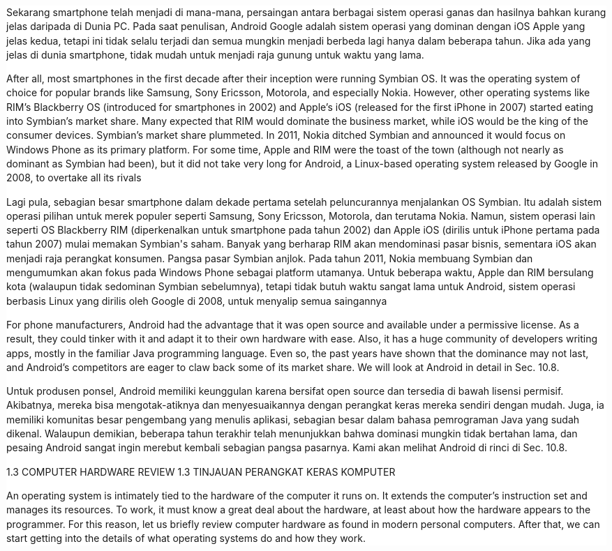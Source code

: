 Sekarang smartphone telah menjadi di mana-mana, persaingan antara
berbagai sistem operasi ganas dan hasilnya bahkan kurang jelas daripada di
Dunia PC. Pada saat penulisan, Android Google adalah sistem operasi yang dominan dengan iOS Apple yang jelas kedua, tetapi ini tidak selalu terjadi dan semua mungkin
menjadi berbeda lagi hanya dalam beberapa tahun. Jika ada yang jelas di dunia smartphone, tidak mudah untuk menjadi raja gunung untuk waktu yang lama.

After all, most smartphones in the first decade after their inception were running Symbian OS. It was the operating system of choice for popular brands like
Samsung, Sony Ericsson, Motorola, and especially Nokia. However, other operating systems like RIM’s Blackberry OS (introduced for smartphones in 2002) and
Apple’s iOS (released for the first iPhone in 2007) started eating into Symbian’s
market share. Many expected that RIM would dominate the business market, while
iOS would be the king of the consumer devices. Symbian’s market share plummeted. In 2011, Nokia ditched Symbian and announced it would focus on Windows Phone as its primary platform. For some time, Apple and RIM were the toast
of the town (although not nearly as dominant as Symbian had been), but it did not
take very long for Android, a Linux-based operating system released by Google in
2008, to overtake all its rivals

Lagi pula, sebagian besar smartphone dalam dekade pertama setelah peluncurannya menjalankan OS Symbian. Itu adalah sistem operasi pilihan untuk merek populer seperti
Samsung, Sony Ericsson, Motorola, dan terutama Nokia. Namun, sistem operasi lain seperti OS Blackberry RIM (diperkenalkan untuk smartphone pada tahun 2002) dan
Apple iOS (dirilis untuk iPhone pertama pada tahun 2007) mulai memakan Symbian's
saham. Banyak yang berharap RIM akan mendominasi pasar bisnis, sementara
iOS akan menjadi raja perangkat konsumen. Pangsa pasar Symbian anjlok. Pada tahun 2011, Nokia membuang Symbian dan mengumumkan akan fokus pada Windows Phone sebagai platform utamanya. Untuk beberapa waktu, Apple dan RIM bersulang
kota (walaupun tidak sedominan Symbian sebelumnya), tetapi tidak
butuh waktu sangat lama untuk Android, sistem operasi berbasis Linux yang dirilis oleh Google di
2008, untuk menyalip semua saingannya

For phone manufacturers, Android had the advantage that it was open source
and available under a permissive license. As a result, they could tinker with it and
adapt it to their own hardware with ease. Also, it has a huge community of developers writing apps, mostly in the familiar Java programming language. Even so,
the past years have shown that the dominance may not last, and Android’s competitors are eager to claw back some of its market share. We will look at Android in
detail in Sec. 10.8.

Untuk produsen ponsel, Android memiliki keunggulan karena bersifat open source
dan tersedia di bawah lisensi permisif. Akibatnya, mereka bisa mengotak-atiknya dan
menyesuaikannya dengan perangkat keras mereka sendiri dengan mudah. Juga, ia memiliki komunitas besar pengembang yang menulis aplikasi, sebagian besar dalam bahasa pemrograman Java yang sudah dikenal. Walaupun demikian,
beberapa tahun terakhir telah menunjukkan bahwa dominasi mungkin tidak bertahan lama, dan pesaing Android sangat ingin merebut kembali sebagian pangsa pasarnya. Kami akan melihat Android di
rinci di Sec. 10.8.

1.3 COMPUTER HARDWARE REVIEW
1.3 TINJAUAN PERANGKAT KERAS KOMPUTER

An operating system is intimately tied to the hardware of the computer it runs
on. It extends the computer’s instruction set and manages its resources. To work,
it must know a great deal about the hardware, at least about how the hardware appears to the programmer. For this reason, let us briefly review computer hardware
as found in modern personal computers. After that, we can start getting into the details of what operating systems do and how they work.
